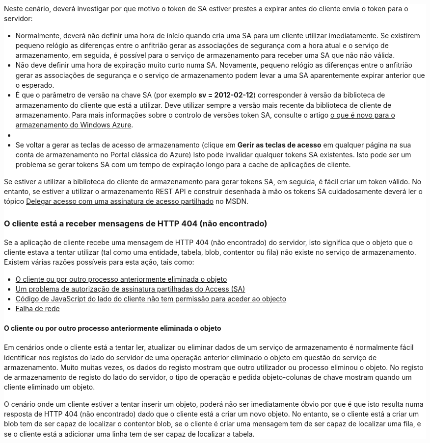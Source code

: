 Neste cenário, deverá investigar por que motivo o token de SA estiver prestes a expirar antes do cliente envia o token para o servidor:

- Normalmente, deverá não definir uma hora de início quando cria uma SA para um cliente utilizar imediatamente. Se existirem pequeno relógio as diferenças entre o anfitrião gerar as associações de segurança com a hora atual e o serviço de armazenamento, em seguida, é possível para o serviço de armazenamento para receber uma SA que não não válida.
- Não deve definir uma hora de expiração muito curto numa SA. Novamente, pequeno relógio as diferenças entre o anfitrião gerar as associações de segurança e o serviço de armazenamento podem levar a uma SA aparentemente expirar anterior que o esperado.
- É que o parâmetro de versão na chave SA (por exemplo **sv = 2012-02-12**) corresponder à versão da biblioteca de armazenamento do cliente que está a utilizar. Deve utilizar sempre a versão mais recente da biblioteca de cliente de armazenamento. Para mais informações sobre o controlo de versões token SA, consulte o artigo [o que é novo para o armazenamento do Windows Azure](http://blogs.msdn.com/b/windowsazurestorage/archive/2014/05/14/what-s-new-for-microsoft-azure-storage-at-teched-2014.aspx).
- 
- Se voltar a gerar as teclas de acesso de armazenamento (clique em **Gerir as teclas de acesso** em qualquer página na sua conta de armazenamento no Portal clássica do Azure) Isto pode invalidar qualquer tokens SA existentes. Isto pode ser um problema se gerar tokens SA com um tempo de expiração longo para a cache de aplicações de cliente.

Se estiver a utilizar a biblioteca do cliente de armazenamento para gerar tokens SA, em seguida, é fácil criar um token válido. No entanto, se estiver a utilizar o armazenamento REST API e construir desenhada à mão os tokens SA cuidadosamente deverá ler o tópico <a href="http://msdn.microsoft.com/library/azure/ee395415.aspx" target="_blank">Delegar acesso com uma assinatura de acesso partilhado</a> no MSDN.

### <a name="the-client-is-receiving-404-messages"></a>O cliente está a receber mensagens de HTTP 404 (não encontrado)
Se a aplicação de cliente recebe uma mensagem de HTTP 404 (não encontrado) do servidor, isto significa que o objeto que o cliente estava a tentar utilizar (tal como uma entidade, tabela, blob, contentor ou fila) não existe no serviço de armazenamento. Existem várias razões possíveis para esta ação, tais como:

- [O cliente ou por outro processo anteriormente eliminada o objeto]
- [Um problema de autorização de assinatura partilhadas do Access (SA)]
- [Código de JavaScript do lado do cliente não tem permissão para aceder ao objecto]
- [Falha de rede]

#### <a name="client-previously-deleted-the-object"></a>O cliente ou por outro processo anteriormente eliminada o objeto
Em cenários onde o cliente está a tentar ler, atualizar ou eliminar dados de um serviço de armazenamento é normalmente fácil identificar nos registos do lado do servidor de uma operação anterior eliminado o objeto em questão do serviço de armazenamento. Muito muitas vezes, os dados do registo mostram que outro utilizador ou processo eliminou o objeto. No registo de armazenamento de registo do lado do servidor, o tipo de operação e pedida objeto-colunas de chave mostram quando um cliente eliminado um objeto.

O cenário onde um cliente estiver a tentar inserir um objeto, poderá não ser imediatamente óbvio por que é que isto resulta numa resposta de HTTP 404 (não encontrado) dado que o cliente está a criar um novo objeto. No entanto, se o cliente está a criar um blob tem de ser capaz de localizar o contentor blob, se o cliente é criar uma mensagem tem de ser capaz de localizar uma fila, e se o cliente está a adicionar uma linha tem de ser capaz de localizar a tabela.


[Introdução]: #introduction
[Como este guia está organizado]: #how-this-guide-is-organized
[Monitorizar o seu serviço de armazenamento]: #monitoring-your-storage-service
[Monitorizar o estado de funcionamento do serviço]: #monitoring-service-health
[Capacidade de monitorização]: #monitoring-capacity
[Disponibilidade de monitorização]: #monitoring-availability
[Monitorizar o desempenho]: #monitoring-performance
[Diagnosticar problemas de armazenamento]: #diagnosing-storage-issues
[Problemas de estado de funcionamento de serviço]: #service-health-issues
[Problemas de desempenho]: #performance-issues
[Diagnosticar erros]: #diagnosing-errors
[Problemas de emulador de armazenamento]: #storage-emulator-issues
[Ferramentas de registo de armazenamento]: #storage-logging-tools
[Utilizar ferramentas de registo de rede]: #using-network-logging-tools
[Rastreio ponto a ponto]: #end-to-end-tracing
[Dados do registo correlação]: #correlating-log-data
[ID de pedido de cliente]: #client-request-id
[ID de pedido de servidor]: #server-request-id
[Selos de tempo]: #timestamps
[Resolução de problemas de orientação]: #troubleshooting-guidance
[Métricas mostram AverageE2ELatency alta e AverageServerLatency baixa]: #metrics-show-high-AverageE2ELatency-and-low-AverageServerLatency
[Métricas mostram AverageE2ELatency baixa e AverageServerLatency baixa, mas o cliente está a experimentar latência alta]: #metrics-show-low-AverageE2ELatency-and-low-AverageServerLatency
[Métricas mostram AverageServerLatency alta]: #metrics-show-high-AverageServerLatency
[Ocorreu inesperados atrasos na entrega de mensagens numa fila]: #you-are-experiencing-unexpected-delays-in-message-delivery
[Métricas de mostram um aumento no PercentThrottlingError]: #metrics-show-an-increase-in-PercentThrottlingError
[Aumento breves PercentThrottlingError]: #transient-increase-in-PercentThrottlingError
[Aumentar permanente PercentThrottlingError erro]: #permanent-increase-in-PercentThrottlingError
[Métricas de mostram um aumento no PercentTimeoutError]: #metrics-show-an-increase-in-PercentTimeoutError
[Métricas de mostram um aumento no PercentNetworkError]: #metrics-show-an-increase-in-PercentNetworkError
[O cliente está a receber mensagens de HTTP 403 (proibido)]: #the-client-is-receiving-403-messages
[O cliente está a receber mensagens de HTTP 404 (não encontrado)]: #the-client-is-receiving-404-messages
[O cliente ou por outro processo anteriormente eliminada o objeto]: #client-previously-deleted-the-object
[Um problema de autorização de assinatura partilhadas do Access (SA)]: #SAS-authorization-issue
[Código de JavaScript do lado do cliente não tem permissão para aceder ao objecto]: #JavaScript-code-does-not-have-permission
[Falha de rede]: #network-failure
[O cliente está a receber mensagens de HTTP 409 (conflito)]: #the-client-is-receiving-409-messages
[Métricas mostram PercentSuccess baixa ou entradas de registo de analytics tem operações com o estado da transação da ClientOtherErrors]: #metrics-show-low-percent-success
[Métricas de capacidade mostram um aumento inesperado na utilização de capacidade de armazenamento]: #capacity-metrics-show-an-unexpected-increase
[Ocorreu for reiniciado inesperado de máquinas virtuais que tenham um grande número de VHDs anexados]: #you-are-experiencing-unexpected-reboots
[Surge o problema de utilizar o emulador de armazenamento para desenvolvimento ou de teste]: #your-issue-arises-from-using-the-storage-emulator
[Funcionalidade "X" não está a trabalhar no emulador de armazenamento]: #feature-X-is-not-working
[Erro "o valor para um dos cabeçalhos de HTTP não está no formato correto" ao utilizar o emulador de armazenamento]: #error-HTTP-header-not-correct-format
[A executar o emulador armazenamento requer privilégios administrativos]: #storage-emulator-requires-administrative-privileges
[Encontrar problemas ao instalar o SDK do Azure para .NET]: #you-are-encountering-problems-installing-the-Windows-Azure-SDK
[Tem um problema diferente com um serviço de armazenamento]: #you-have-a-different-issue-with-a-storage-service
[Anexos]: #appendices
[Anexo 1: Utilizar Fiddler para capturar tráfego HTTP e HTTPS]: #appendix-1
[Anexo 2: Utilizar Wireshark para capturar tráfego de rede]: #appendix-2
[Anexo 3: Utilizar o Microsoft mensagem Analyzer para capturar tráfego de rede]: #appendix-3
[Anexo 4: Utilizar o Excel para ver métricas e registar os dados]: #appendix-4
[Anexo 5: Monitorizar com informações de aplicação para serviços de equipa do Visual Studio]: #appendix-5
[1]: ./media/storage-monitoring-diagnosing-troubleshooting-classic-portal/overview.png
[2]: ./media/storage-monitoring-diagnosing-troubleshooting-classic-portal/portal-screenshot.png
[3]: ./media/storage-monitoring-diagnosing-troubleshooting-classic-portal/hour-minute-metrics.png
[4]: ./media/storage-monitoring-diagnosing-troubleshooting-classic-portal/high-e2e-latency.png
[5]: ./media/storage-monitoring-diagnosing-troubleshooting-classic-portal/fiddler-screenshot.png
[6]: ./media/storage-monitoring-diagnosing-troubleshooting-classic-portal/wireshark-screenshot-1.png
[7]: ./media/storage-monitoring-diagnosing-troubleshooting-classic-portal/wireshark-screenshot-2.png
[8]: ./media/storage-monitoring-diagnosing-troubleshooting-classic-portal/wireshark-screenshot-3.png
[9]: ./media/storage-monitoring-diagnosing-troubleshooting-classic-portal/mma-screenshot-1.png
[10]: ./media/storage-monitoring-diagnosing-troubleshooting-classic-portal/mma-screenshot-2.png